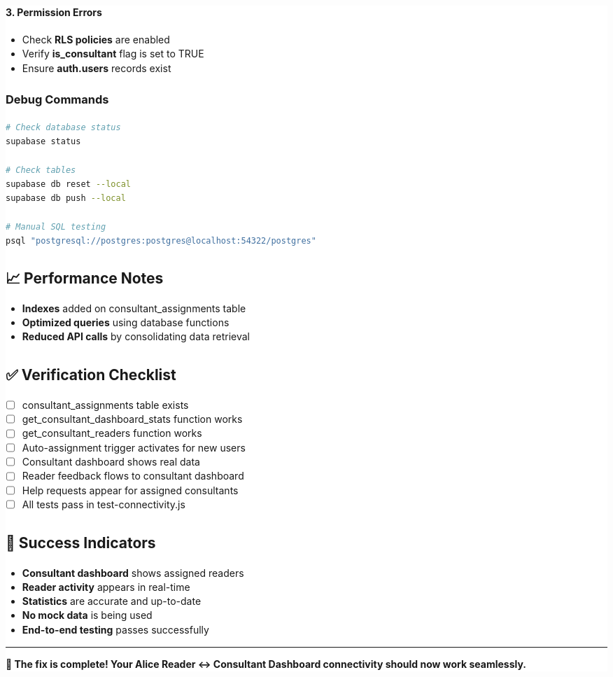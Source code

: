 #### 3. **Permission Errors**
- Check **RLS policies** are enabled
- Verify **is_consultant** flag is set to TRUE
- Ensure **auth.users** records exist

### Debug Commands
```bash
# Check database status
supabase status

# Check tables
supabase db reset --local
supabase db push --local

# Manual SQL testing
psql "postgresql://postgres:postgres@localhost:54322/postgres"
```

## 📈 Performance Notes

- **Indexes** added on consultant_assignments table
- **Optimized queries** using database functions
- **Reduced API calls** by consolidating data retrieval

## ✅ Verification Checklist

- [ ] consultant_assignments table exists
- [ ] get_consultant_dashboard_stats function works
- [ ] get_consultant_readers function works
- [ ] Auto-assignment trigger activates for new users
- [ ] Consultant dashboard shows real data
- [ ] Reader feedback flows to consultant dashboard
- [ ] Help requests appear for assigned consultants
- [ ] All tests pass in test-connectivity.js

## 🎯 Success Indicators

- **Consultant dashboard** shows assigned readers
- **Reader activity** appears in real-time
- **Statistics** are accurate and up-to-date
- **No mock data** is being used
- **End-to-end testing** passes successfully

---

**🎉 The fix is complete! Your Alice Reader ↔ Consultant Dashboard connectivity should now work seamlessly.**